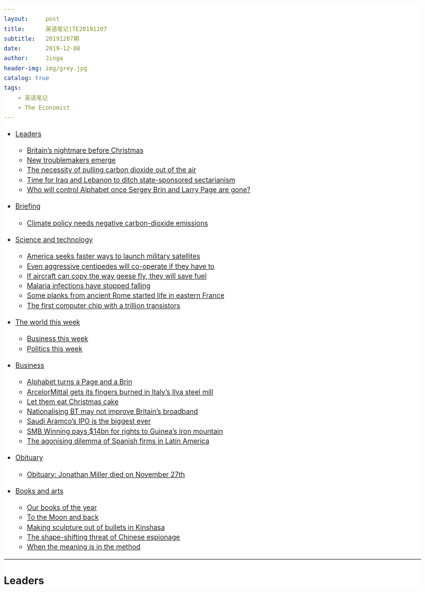 ```yaml
---
layout:     post
title:      英语笔记|TE20191207
subtitle:   20191207期
date:       2019-12-08
author:     Jinga
header-img: img/grey.jpg
catalog: true
tags:
    - 英语笔记
    - The Economist
---
```

* [Leaders](#1)
	* [Britain’s nightmare before Christmas](#1.1)
	* [New troublemakers emerge ](#1.2)
	* [The necessity of pulling carbon dioxide out of the air](#1.3)
	* [Time for Iraq and Lebanon to ditch state-sponsored sectarianism ](#1.4)
	* [Who will control Alphabet once Sergey Brin and Larry Page are gone?](#1.5)
* [Briefing](#2)
	* [Climate policy needs negative carbon-dioxide emissions](#2.1)
* [Science and technology](#3)
	* [America seeks faster ways to launch military satellites](#3.1)
	* [Even aggressive centipedes will co-operate if they have to](#3.2)
	* [If aircraft can copy the way geese fly, they will save fuel](#3.3)
	* [Malaria infections have stopped falling](#3.4)
	* [Some planks from ancient Rome started life in eastern France](#3.5)
	* [The first computer chip with a trillion transistors](#3.6)
* [The world this week](#4)
	* [Business this week](#4.1)
	* [Politics this week ](#4.2)
* [Business](#5)
	* [Alphabet turns a Page and a Brin](#5.1)
	* [ArcelorMittal gets its fingers burned in Italy’s Ilva steel mill](#5.2)
	* [Let them eat Christmas cake](#5.3)
	* [Nationalising BT may not improve Britain’s broadband](#5.4)
	* [Saudi Aramco’s IPO is the biggest ever](#5.5)
	* [SMB Winning pays $14bn for rights to Guinea’s iron mountain](#5.6)
	* [The agonising dilemma of Spanish firms in Latin America](#5.7)

* [Obituary](#6)
	* [Obituary: Jonathan Miller died on November 27th](#6.1)
* [Books and arts](#7)
	* [Our books of the year](#7.1)
	* [To the Moon and back](#7.2)
	* [Making sculpture out of bullets in Kinshasa](#7.3)
	* [The shape-shifting threat of Chinese espionage](#7.4)
	* [When the meaning is in the method](#7.5)



***
<h2 id="1">Leaders</h2>
